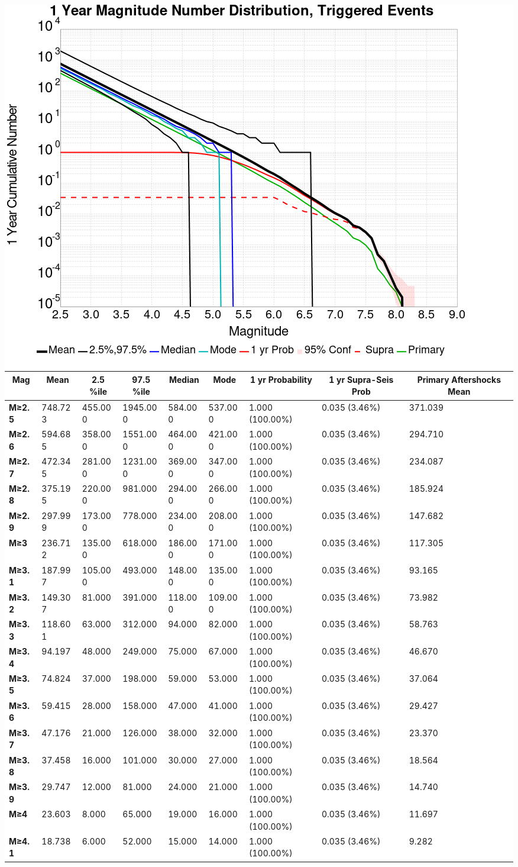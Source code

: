 ![MFD Plot](plots/1yr_mag_num_cumulative_triggered.png)

| Mag | Mean | 2.5 %ile | 97.5 %ile | Median | Mode | 1 yr Probability | 1 yr Supra-Seis Prob | Primary Aftershocks Mean |
|-----|-----|-----|-----|-----|-----|-----|-----|-----|
| **M&ge;2.5** | 748.723 | 455.000 | 1945.000 | 584.000 | 537.000 | 1.000 (100.00%) | 0.035 (3.46%) | 371.039 |
| **M&ge;2.6** | 594.685 | 358.000 | 1551.000 | 464.000 | 421.000 | 1.000 (100.00%) | 0.035 (3.46%) | 294.710 |
| **M&ge;2.7** | 472.345 | 281.000 | 1231.000 | 369.000 | 347.000 | 1.000 (100.00%) | 0.035 (3.46%) | 234.087 |
| **M&ge;2.8** | 375.195 | 220.000 | 981.000 | 294.000 | 266.000 | 1.000 (100.00%) | 0.035 (3.46%) | 185.924 |
| **M&ge;2.9** | 297.999 | 173.000 | 778.000 | 234.000 | 208.000 | 1.000 (100.00%) | 0.035 (3.46%) | 147.682 |
| **M&ge;3** | 236.712 | 135.000 | 618.000 | 186.000 | 171.000 | 1.000 (100.00%) | 0.035 (3.46%) | 117.305 |
| **M&ge;3.1** | 187.997 | 105.000 | 493.000 | 148.000 | 135.000 | 1.000 (100.00%) | 0.035 (3.46%) | 93.165 |
| **M&ge;3.2** | 149.307 | 81.000 | 391.000 | 118.000 | 109.000 | 1.000 (100.00%) | 0.035 (3.46%) | 73.982 |
| **M&ge;3.3** | 118.601 | 63.000 | 312.000 | 94.000 | 82.000 | 1.000 (100.00%) | 0.035 (3.46%) | 58.763 |
| **M&ge;3.4** | 94.197 | 48.000 | 249.000 | 75.000 | 67.000 | 1.000 (100.00%) | 0.035 (3.46%) | 46.670 |
| **M&ge;3.5** | 74.824 | 37.000 | 198.000 | 59.000 | 53.000 | 1.000 (100.00%) | 0.035 (3.46%) | 37.064 |
| **M&ge;3.6** | 59.415 | 28.000 | 158.000 | 47.000 | 41.000 | 1.000 (100.00%) | 0.035 (3.46%) | 29.427 |
| **M&ge;3.7** | 47.176 | 21.000 | 126.000 | 38.000 | 32.000 | 1.000 (100.00%) | 0.035 (3.46%) | 23.370 |
| **M&ge;3.8** | 37.458 | 16.000 | 101.000 | 30.000 | 27.000 | 1.000 (100.00%) | 0.035 (3.46%) | 18.564 |
| **M&ge;3.9** | 29.747 | 12.000 | 81.000 | 24.000 | 21.000 | 1.000 (100.00%) | 0.035 (3.46%) | 14.740 |
| **M&ge;4** | 23.603 | 8.000 | 65.000 | 19.000 | 16.000 | 1.000 (100.00%) | 0.035 (3.46%) | 11.697 |
| **M&ge;4.1** | 18.738 | 6.000 | 52.000 | 15.000 | 14.000 | 1.000 (100.00%) | 0.035 (3.46%) | 9.282 |